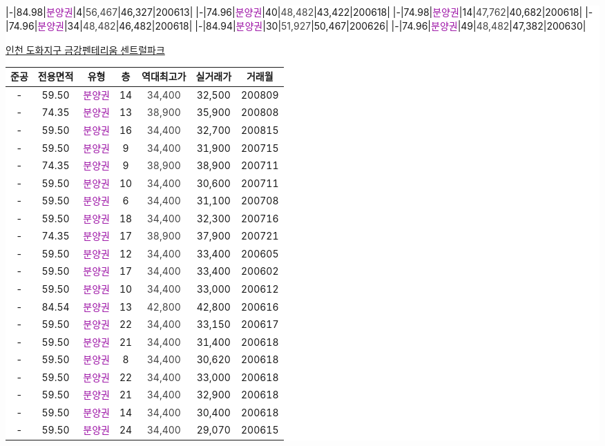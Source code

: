 |-|84.98|<span style="color:#9C11A5">분양권</span>|4|<span style="color:#444444">56,467</span>|46,327|200613|
|-|74.96|<span style="color:#9C11A5">분양권</span>|40|<span style="color:#444444">48,482</span>|43,422|200618|
|-|74.98|<span style="color:#9C11A5">분양권</span>|14|<span style="color:#444444">47,762</span>|40,682|200618|
|-|74.96|<span style="color:#9C11A5">분양권</span>|34|<span style="color:#444444">48,482</span>|46,482|200618|
|-|84.94|<span style="color:#9C11A5">분양권</span>|30|<span style="color:#444444">51,927</span>|50,467|200626|
|-|74.96|<span style="color:#9C11A5">분양권</span>|49|<span style="color:#444444">48,482</span>|47,382|200630|


<script async src="//pagead2.googlesyndication.com/pagead/js/adsbygoogle.js"></script>

<ins class="adsbygoogle"
     style="display:block"
     data-ad-client="ca-pub-2446590836940007"
     data-ad-slot="1659523306"
     data-ad-format="auto"
     data-full-width-responsive="true"></ins>
<script>
(adsbygoogle = window.adsbygoogle || []).push({});
</script>


[인천 도화지구 금강펜테리움 센트럴파크](https://search.naver.com/search.naver?query=%EC%9D%B8%EC%B2%9C%EA%B4%91%EC%97%AD%EC%8B%9C+%EB%AF%B8%EC%B6%94%ED%99%80%EA%B5%AC+%EB%8F%84%ED%99%94%EB%8F%99+%EC%9D%B8%EC%B2%9C+%EB%8F%84%ED%99%94%EC%A7%80%EA%B5%AC+%EA%B8%88%EA%B0%95%ED%8E%9C%ED%85%8C%EB%A6%AC%EC%9B%80+%EC%84%BC%ED%8A%B8%EB%9F%B4%ED%8C%8C%ED%81%AC)

|준공|전용면적|유형|층|역대최고가|실거래가|거래월|
|:---:|:---:|:---:|:---:|:---:|:---:|:---:|
|-|59.50|<span style="color:#9C11A5">분양권</span>|14|<span style="color:#444444">34,400</span>|32,500|200809|
|-|74.35|<span style="color:#9C11A5">분양권</span>|13|<span style="color:#444444">38,900</span>|35,900|200808|
|-|59.50|<span style="color:#9C11A5">분양권</span>|16|<span style="color:#444444">34,400</span>|32,700|200815|
|-|59.50|<span style="color:#9C11A5">분양권</span>|9|<span style="color:#444444">34,400</span>|31,900|200715|
|-|74.35|<span style="color:#9C11A5">분양권</span>|9|<span style="color:#444444">38,900</span>|38,900|200711|
|-|59.50|<span style="color:#9C11A5">분양권</span>|10|<span style="color:#444444">34,400</span>|30,600|200711|
|-|59.50|<span style="color:#9C11A5">분양권</span>|6|<span style="color:#444444">34,400</span>|31,100|200708|
|-|59.50|<span style="color:#9C11A5">분양권</span>|18|<span style="color:#444444">34,400</span>|32,300|200716|
|-|74.35|<span style="color:#9C11A5">분양권</span>|17|<span style="color:#444444">38,900</span>|37,900|200721|
|-|59.50|<span style="color:#9C11A5">분양권</span>|12|<span style="color:#444444">34,400</span>|33,400|200605|
|-|59.50|<span style="color:#9C11A5">분양권</span>|17|<span style="color:#444444">34,400</span>|33,400|200602|
|-|59.50|<span style="color:#9C11A5">분양권</span>|10|<span style="color:#444444">34,400</span>|33,000|200612|
|-|84.54|<span style="color:#9C11A5">분양권</span>|13|<span style="color:#444444">42,800</span>|42,800|200616|
|-|59.50|<span style="color:#9C11A5">분양권</span>|22|<span style="color:#444444">34,400</span>|33,150|200617|
|-|59.50|<span style="color:#9C11A5">분양권</span>|21|<span style="color:#444444">34,400</span>|31,400|200618|
|-|59.50|<span style="color:#9C11A5">분양권</span>|8|<span style="color:#444444">34,400</span>|30,620|200618|
|-|59.50|<span style="color:#9C11A5">분양권</span>|22|<span style="color:#444444">34,400</span>|33,000|200618|
|-|59.50|<span style="color:#9C11A5">분양권</span>|21|<span style="color:#444444">34,400</span>|32,900|200618|
|-|59.50|<span style="color:#9C11A5">분양권</span>|14|<span style="color:#444444">34,400</span>|30,400|200618|
|-|59.50|<span style="color:#9C11A5">분양권</span>|24|<span style="color:#444444">34,400</span>|29,070|200615|